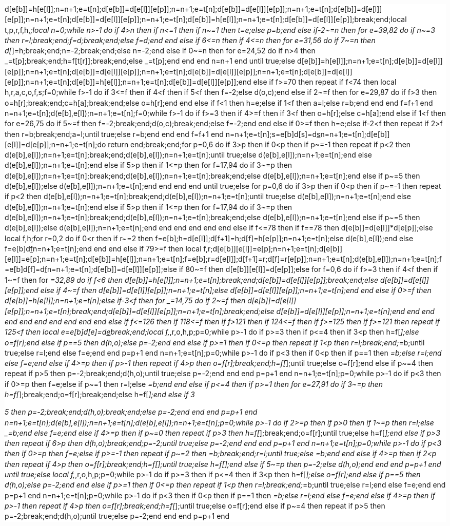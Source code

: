 d[e[b]]=h[e[l]];n=n+1;e=t[n];d[e[b]]=d[e[l]][e[p]];n=n+1;e=t[n];d[e[b]]=d[e[l]][e[p]];n=n+1;e=t[n];d[e[b]]=d[e[l]][e[p]];n=n+1;e=t[n];d[e[b]]=d[e[l]][e[p]];n=n+1;e=t[n];d[e[b]]=h[e[l]];n=n+1;e=t[n];d[e[b]]=d[e[l]][e[p]];break;end;local t,p,r,f,h,_;local n=0;while n>-1 do if 4>n then if n<=1 then if n~=1 then t=e;else p=b;end else if-2~=n then for e=39,82 do if n~=3 then r=l;break;end;f=d;break;end;else f=d;end end else if 6<=n then if 4<=n then for e=31,56 do if 7~=n then d[_]=h;break;end;n=-2;break;end;else n=-2;end else if 0~=n then for e=24,52 do if n>4 then _=t[p];break;end;h=f[t[r]];break;end;else _=t[p];end end end n=n+1 end until true;else d[e[b]]=h[e[l]];n=n+1;e=t[n];d[e[b]]=d[e[l]][e[p]];n=n+1;e=t[n];d[e[b]]=d[e[l]][e[p]];n=n+1;e=t[n];d[e[b]]=d[e[l]][e[p]];n=n+1;e=t[n];d[e[b]]=d[e[l]][e[p]];n=n+1;e=t[n];d[e[b]]=h[e[l]];n=n+1;e=t[n];d[e[b]]=d[e[l]][e[p]];end else if f>=70 then repeat if f<74 then local h,r,a,c,o,f,s;f=0;while f>-1 do if 3<=f then if 4<f then if 5<f then f=-2;else d(o,c);end else if 2~=f then for e=29,87 do if f>3 then o=h[r];break;end;c=h[a];break;end;else o=h[r];end end else if f<1 then h=e;else if 1<f then a=l;else r=b;end end end f=f+1 end n=n+1;e=t[n];d(e[b],e[l]);n=n+1;e=t[n];f=0;while f>-1 do if f>=3 then if 4>=f then if 3<f then o=h[r];else c=h[a];end else if 1<f then for e=26,75 do if 5~=f then f=-2;break;end;d(o,c);break;end;else f=-2;end end else if 0>=f then h=e;else if-2<f then repeat if 2>f then r=b;break;end;a=l;until true;else r=b;end end end f=f+1 end n=n+1;e=t[n];s=e[b]d[s]=d[s](_(d,s+1,e[l]))n=n+1;e=t[n];d[e[b]][e[l]]=d[e[p]];n=n+1;e=t[n];do return end;break;end;for p=0,6 do if 3>p then if 0<p then if p~=-1 then repeat if p<2 then d(e[b],e[l]);n=n+1;e=t[n];break;end;d(e[b],e[l]);n=n+1;e=t[n];until true;else d(e[b],e[l]);n=n+1;e=t[n];end else d(e[b],e[l]);n=n+1;e=t[n];end else if 5>p then if 1<=p then for f=17,94 do if 3~=p then d(e[b],e[l]);n=n+1;e=t[n];break;end;d(e[b],e[l]);n=n+1;e=t[n];break;end;else d(e[b],e[l]);n=n+1;e=t[n];end else if p~=5 then d(e[b],e[l]);else d(e[b],e[l]);n=n+1;e=t[n];end end end end until true;else for p=0,6 do if 3>p then if 0<p then if p~=-1 then repeat if p<2 then d(e[b],e[l]);n=n+1;e=t[n];break;end;d(e[b],e[l]);n=n+1;e=t[n];until true;else d(e[b],e[l]);n=n+1;e=t[n];end else d(e[b],e[l]);n=n+1;e=t[n];end else if 5>p then if 1<=p then for f=17,94 do if 3~=p then d(e[b],e[l]);n=n+1;e=t[n];break;end;d(e[b],e[l]);n=n+1;e=t[n];break;end;else d(e[b],e[l]);n=n+1;e=t[n];end else if p~=5 then d(e[b],e[l]);else d(e[b],e[l]);n=n+1;e=t[n];end end end end end end else if f<=78 then if f==78 then d[e[b]]=d[e[l]]*d[e[p]];else local f,h;for r=0,2 do if 0<r then if r~=2 then f=e[b];h=d[e[l]];d[f+1]=h;d[f]=h[e[p]];n=n+1;e=t[n];else d(e[b],e[l]);end else f=e[b]d[f](_(d,f+1,e[l]))n=n+1;e=t[n];end end end else if 79>=f then local f,r;d[e[b]][e[l]]=e[p];n=n+1;e=t[n];d[e[b]][e[l]]=e[p];n=n+1;e=t[n];d[e[b]]=h[e[l]];n=n+1;e=t[n];f=e[b];r=d[e[l]];d[f+1]=r;d[f]=r[e[p]];n=n+1;e=t[n];d(e[b],e[l]);n=n+1;e=t[n];f=e[b]d[f]=d[f](_(d,f+1,e[l]))n=n+1;e=t[n];d[e[b]]=d[e[l]][e[p]];else if 80~=f then d[e[b]][e[l]]=d[e[p]];else for f=0,6 do if f>=3 then if 4<f then if 1~=f then for _=32,89 do if f<6 then d[e[b]]=h[e[l]];n=n+1;e=t[n];break;end;d[e[b]]=d[e[l]][e[p]];break;end;else d[e[b]]=d[e[l]][e[p]];end else if 4~=f then d[e[b]]=d[e[l]][e[p]];n=n+1;e=t[n];else d[e[b]]=d[e[l]][e[p]];n=n+1;e=t[n];end end else if 0>=f then d[e[b]]=h[e[l]];n=n+1;e=t[n];else if-3<f then for _=14,75 do if 2~=f then d[e[b]]=d[e[l]][e[p]];n=n+1;e=t[n];break;end;d[e[b]]=d[e[l]][e[p]];n=n+1;e=t[n];break;end;else d[e[b]]=d[e[l]][e[p]];n=n+1;e=t[n];end end end end end end end end end end else if f<=126 then if 118<=f then if f>121 then if 124<=f then if f>=125 then if f>=121 then repeat if 125<f then local e=e[b]d[e]=d[e](_(d,e+1,r))break;end;local f,_,r,o,h,p;p=0;while p>-1 do if p>=3 then if p<=4 then if 3<p then h=f[_];else o=f[r];end else if p==5 then d(h,o);else p=-2;end end else if p>=1 then if 0<=p then repeat if 1<p then r=l;break;end;_=b;until true;else r=l;end else f=e;end end p=p+1 end n=n+1;e=t[n];p=0;while p>-1 do if p<3 then if 0<p then if p==1 then _=b;else r=l;end else f=e;end else if 4>=p then if p>-1 then repeat if 4>p then o=f[r];break;end;h=f[_];until true;else o=f[r];end else if p~=4 then repeat if p>5 then p=-2;break;end;d(h,o);until true;else p=-2;end end end p=p+1 end n=n+1;e=t[n];p=0;while p>-1 do if p<3 then if 0>=p then f=e;else if p~=1 then r=l;else _=b;end end else if p<=4 then if p>=1 then for e=27,91 do if 3~=p then h=f[_];break;end;o=f[r];break;end;else h=f[_];end else if 3<p then for e=39,92 do if p>5 then p=-2;break;end;d(h,o);break;end;else p=-2;end end end p=p+1 end n=n+1;e=t[n];d(e[b],e[l]);n=n+1;e=t[n];d(e[b],e[l]);n=n+1;e=t[n];p=0;while p>-1 do if 2>=p then if p>0 then if 1~=p then r=l;else _=b;end else f=e;end else if 4>=p then if p~=0 then repeat if p>3 then h=f[_];break;end;o=f[r];until true;else h=f[_];end else if p>3 then repeat if 6>p then d(h,o);break;end;p=-2;until true;else p=-2;end end end p=p+1 end n=n+1;e=t[n];p=0;while p>-1 do if p<3 then if 0>=p then f=e;else if p>=-1 then repeat if p~=2 then _=b;break;end;r=l;until true;else _=b;end end else if 4>=p then if 2<p then repeat if 4>p then o=f[r];break;end;h=f[_];until true;else h=f[_];end else if 5~=p then p=-2;else d(h,o);end end end p=p+1 end until true;else local f,_,r,o,h,p;p=0;while p>-1 do if p>=3 then if p<=4 then if 3<p then h=f[_];else o=f[r];end else if p==5 then d(h,o);else p=-2;end end else if p>=1 then if 0<=p then repeat if 1<p then r=l;break;end;_=b;until true;else r=l;end else f=e;end end p=p+1 end n=n+1;e=t[n];p=0;while p>-1 do if p<3 then if 0<p then if p==1 then _=b;else r=l;end else f=e;end else if 4>=p then if p>-1 then repeat if 4>p then o=f[r];break;end;h=f[_];until true;else o=f[r];end else if p~=4 then repeat if p>5 then p=-2;break;end;d(h,o);until true;else p=-2;end end end p=p+1 end